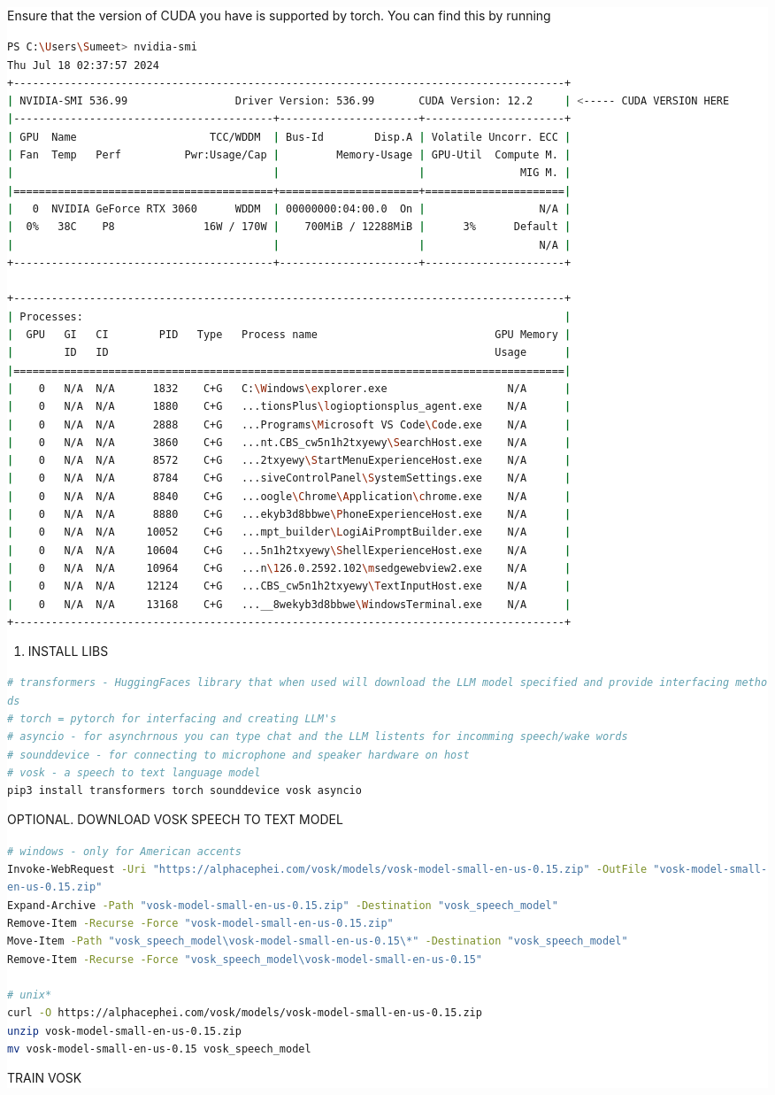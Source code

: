 Ensure that the version of CUDA you have is supported by torch. You can find this by running
```bash
PS C:\Users\Sumeet> nvidia-smi
Thu Jul 18 02:37:57 2024
+---------------------------------------------------------------------------------------+
| NVIDIA-SMI 536.99                 Driver Version: 536.99       CUDA Version: 12.2     | <----- CUDA VERSION HERE
|-----------------------------------------+----------------------+----------------------+
| GPU  Name                     TCC/WDDM  | Bus-Id        Disp.A | Volatile Uncorr. ECC |
| Fan  Temp   Perf          Pwr:Usage/Cap |         Memory-Usage | GPU-Util  Compute M. |
|                                         |                      |               MIG M. |
|=========================================+======================+======================|
|   0  NVIDIA GeForce RTX 3060      WDDM  | 00000000:04:00.0  On |                  N/A |
|  0%   38C    P8              16W / 170W |    700MiB / 12288MiB |      3%      Default |
|                                         |                      |                  N/A |
+-----------------------------------------+----------------------+----------------------+

+---------------------------------------------------------------------------------------+
| Processes:                                                                            |
|  GPU   GI   CI        PID   Type   Process name                            GPU Memory |
|        ID   ID                                                             Usage      |
|=======================================================================================|
|    0   N/A  N/A      1832    C+G   C:\Windows\explorer.exe                   N/A      |
|    0   N/A  N/A      1880    C+G   ...tionsPlus\logioptionsplus_agent.exe    N/A      |
|    0   N/A  N/A      2888    C+G   ...Programs\Microsoft VS Code\Code.exe    N/A      |
|    0   N/A  N/A      3860    C+G   ...nt.CBS_cw5n1h2txyewy\SearchHost.exe    N/A      |
|    0   N/A  N/A      8572    C+G   ...2txyewy\StartMenuExperienceHost.exe    N/A      |
|    0   N/A  N/A      8784    C+G   ...siveControlPanel\SystemSettings.exe    N/A      |
|    0   N/A  N/A      8840    C+G   ...oogle\Chrome\Application\chrome.exe    N/A      |
|    0   N/A  N/A      8880    C+G   ...ekyb3d8bbwe\PhoneExperienceHost.exe    N/A      |
|    0   N/A  N/A     10052    C+G   ...mpt_builder\LogiAiPromptBuilder.exe    N/A      |
|    0   N/A  N/A     10604    C+G   ...5n1h2txyewy\ShellExperienceHost.exe    N/A      |
|    0   N/A  N/A     10964    C+G   ...n\126.0.2592.102\msedgewebview2.exe    N/A      |
|    0   N/A  N/A     12124    C+G   ...CBS_cw5n1h2txyewy\TextInputHost.exe    N/A      |
|    0   N/A  N/A     13168    C+G   ...__8wekyb3d8bbwe\WindowsTerminal.exe    N/A      |
+---------------------------------------------------------------------------------------+
```

1. INSTALL LIBS
```bash
# transformers - HuggingFaces library that when used will download the LLM model specified and provide interfacing methods
# torch = pytorch for interfacing and creating LLM's
# asyncio - for asynchrnous you can type chat and the LLM listents for incomming speech/wake words
# sounddevice - for connecting to microphone and speaker hardware on host
# vosk - a speech to text language model
pip3 install transformers torch sounddevice vosk asyncio
```

OPTIONAL. DOWNLOAD VOSK SPEECH TO TEXT MODEL
```bash
# windows - only for American accents
Invoke-WebRequest -Uri "https://alphacephei.com/vosk/models/vosk-model-small-en-us-0.15.zip" -OutFile "vosk-model-small-en-us-0.15.zip"
Expand-Archive -Path "vosk-model-small-en-us-0.15.zip" -Destination "vosk_speech_model"
Remove-Item -Recurse -Force "vosk-model-small-en-us-0.15.zip"
Move-Item -Path "vosk_speech_model\vosk-model-small-en-us-0.15\*" -Destination "vosk_speech_model"
Remove-Item -Recurse -Force "vosk_speech_model\vosk-model-small-en-us-0.15"

# unix*
curl -O https://alphacephei.com/vosk/models/vosk-model-small-en-us-0.15.zip
unzip vosk-model-small-en-us-0.15.zip
mv vosk-model-small-en-us-0.15 vosk_speech_model
```
TRAIN VOSK
